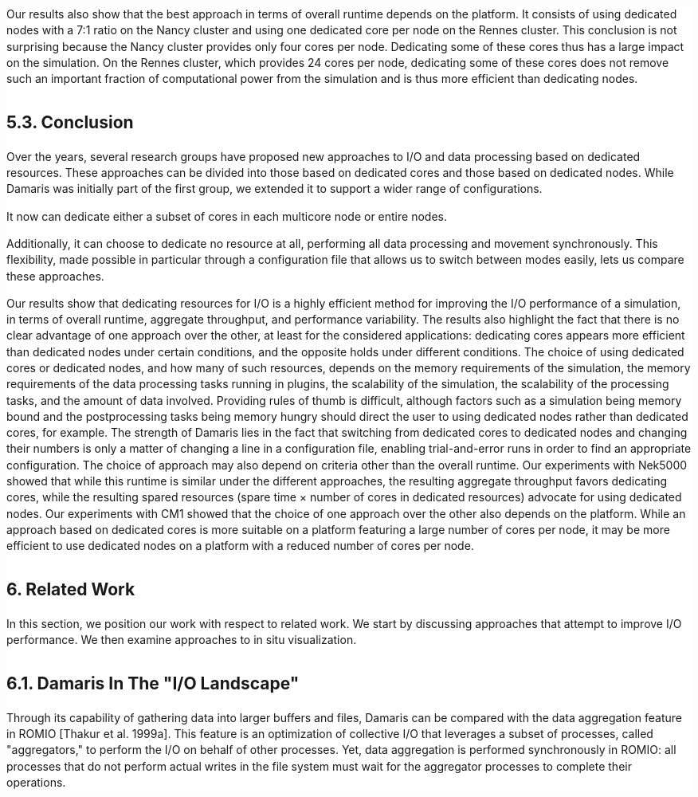 Our results also show that the best approach in terms of overall runtime depends on the platform. It consists of using dedicated nodes with a 7:1 ratio on the Nancy cluster and using one dedicated core per node on the Rennes cluster. This conclusion is not surprising because the Nancy cluster provides only four cores per node. Dedicating some of these cores thus has a large impact on the simulation. On the Rennes cluster, which provides 24 cores per node, dedicating some of these cores does not remove such an important fraction of computational power from the simulation and is thus more efficient than dedicating nodes.

## 5.3. Conclusion

Over the years, several research groups have proposed new approaches to I/O and data processing based on dedicated resources. These approaches can be divided into those based on dedicated cores and those based on dedicated nodes. While Damaris was initially part of the first group, we extended it to support a wider range of configurations.

It now can dedicate either a subset of cores in each multicore node or entire nodes.

Additionally, it can choose to dedicate no resource at all, performing all data processing and movement synchronously. This flexibility, made possible in particular through a configuration file that allows us to switch between modes easily, lets us compare these approaches.

Our results show that dedicating resources for I/O is a highly efficient method for improving the I/O performance of a simulation, in terms of overall runtime, aggregate throughput, and performance variability. The results also highlight the fact that there is no clear advantage of one approach over the other, at least for the considered applications: dedicating cores appears more efficient than dedicated nodes under certain conditions, and the opposite holds under different conditions. The choice of using dedicated cores or dedicated nodes, and how many of such resources, depends on the memory requirements of the simulation, the memory requirements of the data processing tasks running in plugins, the scalability of the simulation, the scalability of the processing tasks, and the amount of data involved. Providing rules of thumb is difficult, although factors such as a simulation being memory bound and the postprocessing tasks being memory hungry should direct the user to using dedicated nodes rather than dedicated cores, for example. The strength of Damaris lies in the fact that switching from dedicated cores to dedicated nodes and changing their numbers is only a matter of changing a line in a configuration file, enabling trial-and-error runs in order to find an appropriate configuration. The choice of approach may also depend on criteria other than the overall runtime. Our experiments with Nek5000 showed that while this runtime is similar under the different approaches, the resulting aggregate throughput favors dedicating cores, while the resulting spared resources (spare time ×
number of cores in dedicated resources) advocate for using dedicated nodes. Our experiments with CM1 showed that the choice of one approach over the other also depends on the platform. While an approach based on dedicated cores is more suitable on a platform featuring a large number of cores per node, it may be more efficient to use dedicated nodes on a platform with a reduced number of cores per node.

## 6. Related Work

In this section, we position our work with respect to related work. We start by discussing approaches that attempt to improve I/O performance. We then examine approaches to in situ visualization.

## 6.1. Damaris In The "I/O Landscape"

Through its capability of gathering data into larger buffers and files, Damaris can be compared with the data aggregation feature in ROMIO [Thakur et al. 1999a]. This feature is an optimization of collective I/O that leverages a subset of processes, called "aggregators," to perform the I/O on behalf of other processes. Yet, data aggregation is performed synchronously in ROMIO: all processes that do not perform actual writes in the file system must wait for the aggregator processes to complete their operations.
